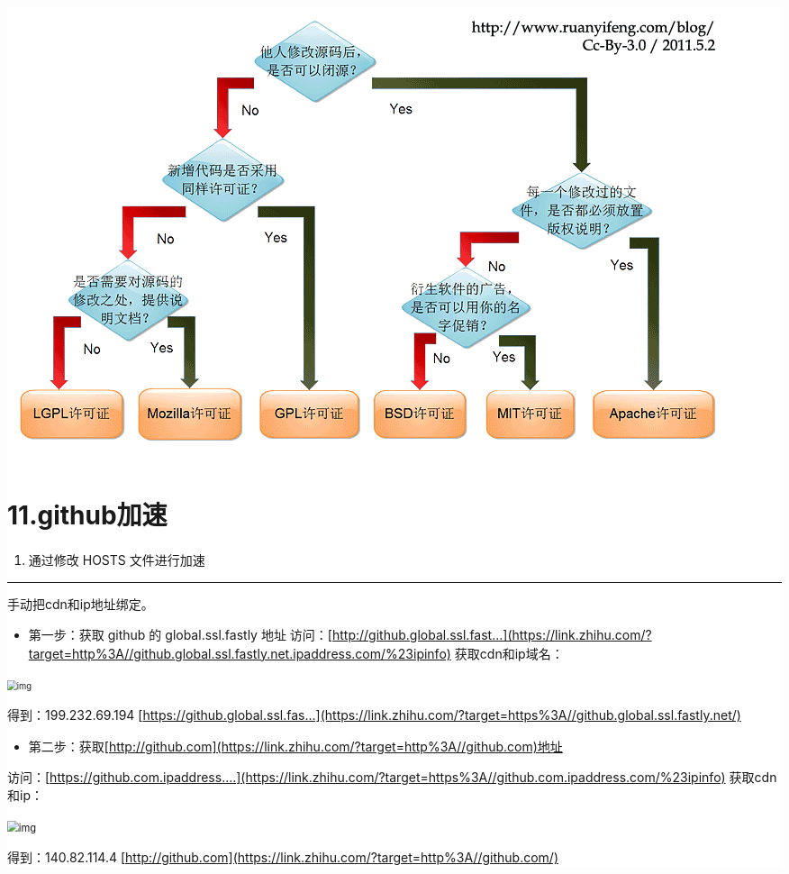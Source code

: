 <img src="./images/git1/9.png" alt="9"  />



# 11.github加速

1. 通过修改 HOSTS 文件进行加速

------

手动把cdn和ip地址绑定。

- 第一步：获取 github 的 global.ssl.fastly 地址 访问：[http://github.global.ssl.fast...](https://link.zhihu.com/?target=http%3A//github.global.ssl.fastly.net.ipaddress.com/%23ipinfo) 获取cdn和ip域名：

<img src="https://pic2.zhimg.com/80/v2-68d8b3963d66cd6153524cbf01bce201_720w.jpg" alt="img" style="zoom:67%;" />

得到：199.232.69.194 [https://github.global.ssl.fas...](https://link.zhihu.com/?target=https%3A//github.global.ssl.fastly.net/)

- 第二步：获取[http://github.com](https://link.zhihu.com/?target=http%3A//github.com)地址

访问：[https://github.com.ipaddress....](https://link.zhihu.com/?target=https%3A//github.com.ipaddress.com/%23ipinfo) 获取cdn和ip：

<img src="https://pic3.zhimg.com/80/v2-4bfe0f37ae6928a7f4de0deaf26cdeaa_720w.jpg" alt="img" style="zoom:80%;" />

得到：140.82.114.4 [http://github.com](https://link.zhihu.com/?target=http%3A//github.com/)
